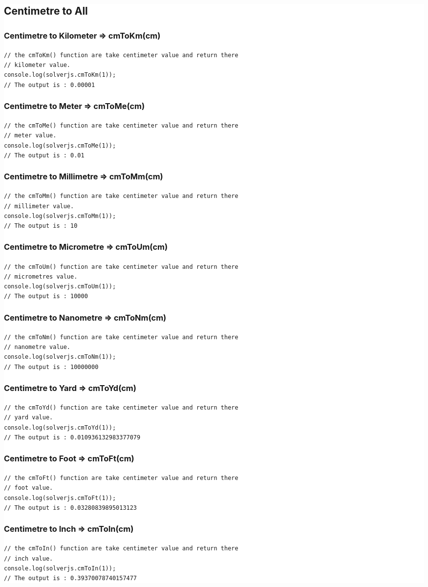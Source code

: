 ## Centimetre to All

### Centimetre to Kilometer => cmToKm(cm)
    // the cmToKm() function are take centimeter value and return there
    // kilometer value.
    console.log(solverjs.cmToKm(1));
    // The output is : 0.00001

### Centimetre to Meter => cmToMe(cm)
    // the cmToMe() function are take centimeter value and return there
    // meter value.
    console.log(solverjs.cmToMe(1));
    // The output is : 0.01

### Centimetre to Millimetre => cmToMm(cm)
    // the cmToMm() function are take centimeter value and return there
    // millimeter value.
    console.log(solverjs.cmToMm(1));
    // The output is : 10

### Centimetre to Micrometre => cmToUm(cm)
    // the cmToUm() function are take centimeter value and return there
    // micrometres value.
    console.log(solverjs.cmToUm(1));
    // The output is : 10000

### Centimetre to Nanometre => cmToNm(cm)
    // the cmToNm() function are take centimeter value and return there
    // nanometre value.
    console.log(solverjs.cmToNm(1));
    // The output is : 10000000

### Centimetre to Yard => cmToYd(cm)
    // the cmToYd() function are take centimeter value and return there
    // yard value.
    console.log(solverjs.cmToYd(1));
    // The output is : 0.010936132983377079

### Centimetre to Foot => cmToFt(cm)
    // the cmToFt() function are take centimeter value and return there
    // foot value.
    console.log(solverjs.cmToFt(1));
    // The output is : 0.03280839895013123

### Centimetre to Inch => cmToIn(cm)
    // the cmToIn() function are take centimeter value and return there
    // inch value.
    console.log(solverjs.cmToIn(1));
    // The output is : 0.39370078740157477
